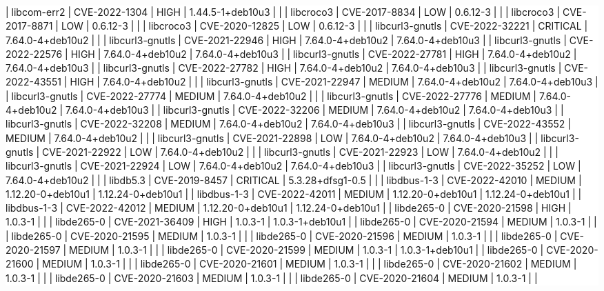| libcom-err2         |    CVE-2022-1304   |   HIGH  |  1.44.5-1+deb10u3 |  |
| libcroco3         |    CVE-2017-8834   |   LOW  |  0.6.12-3 |  |
| libcroco3         |    CVE-2017-8871   |   LOW  |  0.6.12-3 |  |
| libcroco3         |    CVE-2020-12825   |   LOW  |  0.6.12-3 |  |
| libcurl3-gnutls         |    CVE-2022-32221   |   CRITICAL  |  7.64.0-4+deb10u2 |  |
| libcurl3-gnutls         |    CVE-2021-22946   |   HIGH  |  7.64.0-4+deb10u2 | 7.64.0-4+deb10u3 |
| libcurl3-gnutls         |    CVE-2022-22576   |   HIGH  |  7.64.0-4+deb10u2 | 7.64.0-4+deb10u3 |
| libcurl3-gnutls         |    CVE-2022-27781   |   HIGH  |  7.64.0-4+deb10u2 | 7.64.0-4+deb10u3 |
| libcurl3-gnutls         |    CVE-2022-27782   |   HIGH  |  7.64.0-4+deb10u2 | 7.64.0-4+deb10u3 |
| libcurl3-gnutls         |    CVE-2022-43551   |   HIGH  |  7.64.0-4+deb10u2 |  |
| libcurl3-gnutls         |    CVE-2021-22947   |   MEDIUM  |  7.64.0-4+deb10u2 | 7.64.0-4+deb10u3 |
| libcurl3-gnutls         |    CVE-2022-27774   |   MEDIUM  |  7.64.0-4+deb10u2 |  |
| libcurl3-gnutls         |    CVE-2022-27776   |   MEDIUM  |  7.64.0-4+deb10u2 | 7.64.0-4+deb10u3 |
| libcurl3-gnutls         |    CVE-2022-32206   |   MEDIUM  |  7.64.0-4+deb10u2 | 7.64.0-4+deb10u3 |
| libcurl3-gnutls         |    CVE-2022-32208   |   MEDIUM  |  7.64.0-4+deb10u2 | 7.64.0-4+deb10u3 |
| libcurl3-gnutls         |    CVE-2022-43552   |   MEDIUM  |  7.64.0-4+deb10u2 |  |
| libcurl3-gnutls         |    CVE-2021-22898   |   LOW  |  7.64.0-4+deb10u2 | 7.64.0-4+deb10u3 |
| libcurl3-gnutls         |    CVE-2021-22922   |   LOW  |  7.64.0-4+deb10u2 |  |
| libcurl3-gnutls         |    CVE-2021-22923   |   LOW  |  7.64.0-4+deb10u2 |  |
| libcurl3-gnutls         |    CVE-2021-22924   |   LOW  |  7.64.0-4+deb10u2 | 7.64.0-4+deb10u3 |
| libcurl3-gnutls         |    CVE-2022-35252   |   LOW  |  7.64.0-4+deb10u2 |  |
| libdb5.3         |    CVE-2019-8457   |   CRITICAL  |  5.3.28+dfsg1-0.5 |  |
| libdbus-1-3         |    CVE-2022-42010   |   MEDIUM  |  1.12.20-0+deb10u1 | 1.12.24-0+deb10u1 |
| libdbus-1-3         |    CVE-2022-42011   |   MEDIUM  |  1.12.20-0+deb10u1 | 1.12.24-0+deb10u1 |
| libdbus-1-3         |    CVE-2022-42012   |   MEDIUM  |  1.12.20-0+deb10u1 | 1.12.24-0+deb10u1 |
| libde265-0         |    CVE-2020-21598   |   HIGH  |  1.0.3-1 |  |
| libde265-0         |    CVE-2021-36409   |   HIGH  |  1.0.3-1 | 1.0.3-1+deb10u1 |
| libde265-0         |    CVE-2020-21594   |   MEDIUM  |  1.0.3-1 |  |
| libde265-0         |    CVE-2020-21595   |   MEDIUM  |  1.0.3-1 |  |
| libde265-0         |    CVE-2020-21596   |   MEDIUM  |  1.0.3-1 |  |
| libde265-0         |    CVE-2020-21597   |   MEDIUM  |  1.0.3-1 |  |
| libde265-0         |    CVE-2020-21599   |   MEDIUM  |  1.0.3-1 | 1.0.3-1+deb10u1 |
| libde265-0         |    CVE-2020-21600   |   MEDIUM  |  1.0.3-1 |  |
| libde265-0         |    CVE-2020-21601   |   MEDIUM  |  1.0.3-1 |  |
| libde265-0         |    CVE-2020-21602   |   MEDIUM  |  1.0.3-1 |  |
| libde265-0         |    CVE-2020-21603   |   MEDIUM  |  1.0.3-1 |  |
| libde265-0         |    CVE-2020-21604   |   MEDIUM  |  1.0.3-1 |  |